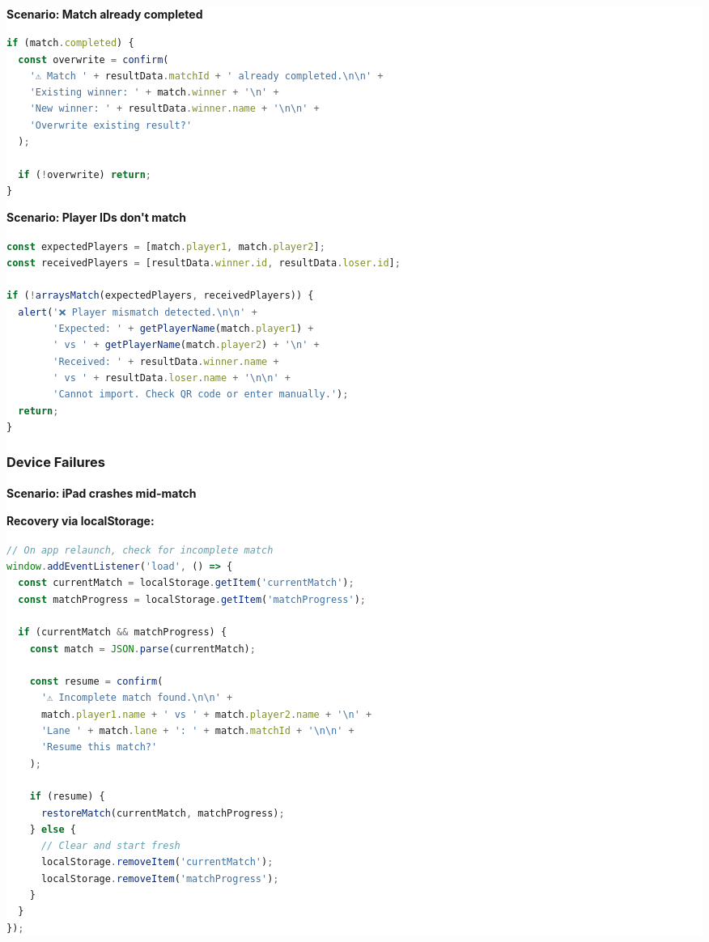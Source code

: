 **Scenario: Match already completed**
```javascript
if (match.completed) {
  const overwrite = confirm(
    '⚠️ Match ' + resultData.matchId + ' already completed.\n\n' +
    'Existing winner: ' + match.winner + '\n' +
    'New winner: ' + resultData.winner.name + '\n\n' +
    'Overwrite existing result?'
  );

  if (!overwrite) return;
}
```

**Scenario: Player IDs don't match**
```javascript
const expectedPlayers = [match.player1, match.player2];
const receivedPlayers = [resultData.winner.id, resultData.loser.id];

if (!arraysMatch(expectedPlayers, receivedPlayers)) {
  alert('❌ Player mismatch detected.\n\n' +
        'Expected: ' + getPlayerName(match.player1) +
        ' vs ' + getPlayerName(match.player2) + '\n' +
        'Received: ' + resultData.winner.name +
        ' vs ' + resultData.loser.name + '\n\n' +
        'Cannot import. Check QR code or enter manually.');
  return;
}
```

### Device Failures

**Scenario: iPad crashes mid-match**

**Recovery via localStorage:**
```javascript
// On app relaunch, check for incomplete match
window.addEventListener('load', () => {
  const currentMatch = localStorage.getItem('currentMatch');
  const matchProgress = localStorage.getItem('matchProgress');

  if (currentMatch && matchProgress) {
    const match = JSON.parse(currentMatch);

    const resume = confirm(
      '⚠️ Incomplete match found.\n\n' +
      match.player1.name + ' vs ' + match.player2.name + '\n' +
      'Lane ' + match.lane + ': ' + match.matchId + '\n\n' +
      'Resume this match?'
    );

    if (resume) {
      restoreMatch(currentMatch, matchProgress);
    } else {
      // Clear and start fresh
      localStorage.removeItem('currentMatch');
      localStorage.removeItem('matchProgress');
    }
  }
});
```
